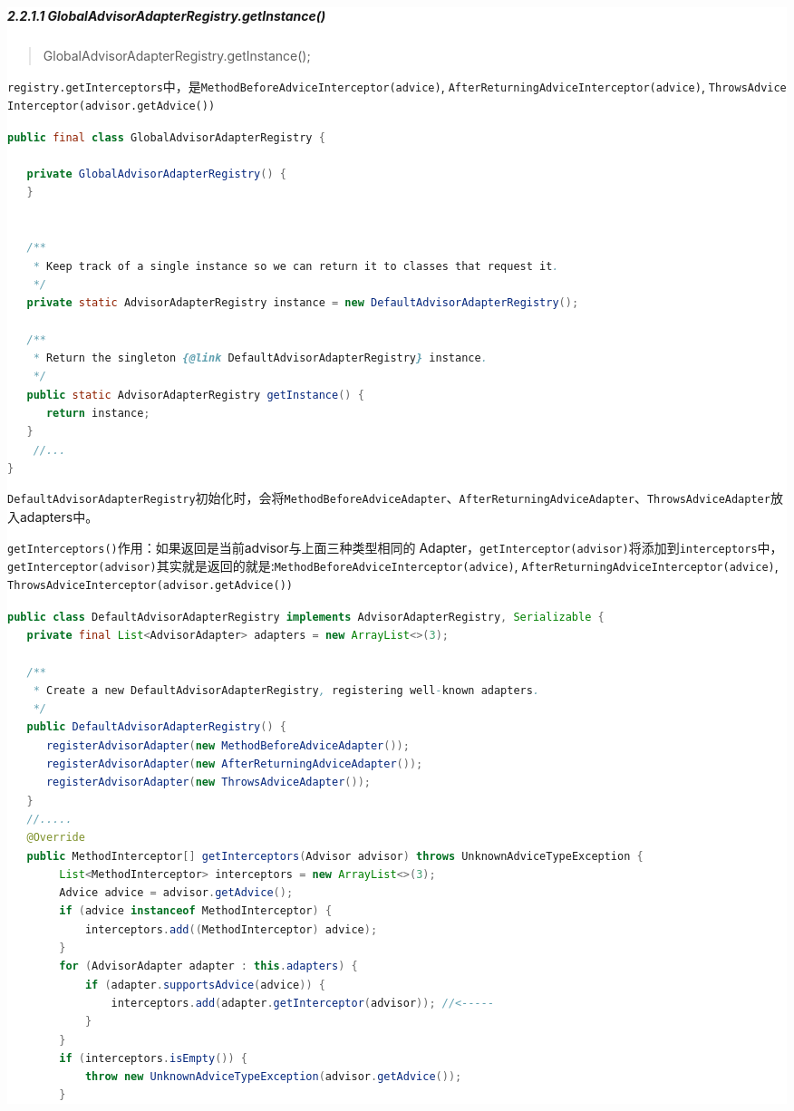 

##### 2.2.1.1 GlobalAdvisorAdapterRegistry.getInstance()

> GlobalAdvisorAdapterRegistry.getInstance();

`registry.getInterceptors`中，是`MethodBeforeAdviceInterceptor(advice)`, `AfterReturningAdviceInterceptor(advice)`, `ThrowsAdviceInterceptor(advisor.getAdvice())`

```java
public final class GlobalAdvisorAdapterRegistry {

   private GlobalAdvisorAdapterRegistry() {
   }


   /**
    * Keep track of a single instance so we can return it to classes that request it.
    */
   private static AdvisorAdapterRegistry instance = new DefaultAdvisorAdapterRegistry();

   /**
    * Return the singleton {@link DefaultAdvisorAdapterRegistry} instance.
    */
   public static AdvisorAdapterRegistry getInstance() {
      return instance;
   }
    //...
}
```



`DefaultAdvisorAdapterRegistry`初始化时，会将`MethodBeforeAdviceAdapter`、`AfterReturningAdviceAdapter`、`ThrowsAdviceAdapter`放入adapters中。

`getInterceptors()`作用：如果返回是当前advisor与上面三种类型相同的 Adapter，`getInterceptor(advisor)`将添加到`interceptors`中，`getInterceptor(advisor)`其实就是返回的就是:`MethodBeforeAdviceInterceptor(advice)`, `AfterReturningAdviceInterceptor(advice)`, `ThrowsAdviceInterceptor(advisor.getAdvice())`

```java
public class DefaultAdvisorAdapterRegistry implements AdvisorAdapterRegistry, Serializable {
   private final List<AdvisorAdapter> adapters = new ArrayList<>(3);

   /**
    * Create a new DefaultAdvisorAdapterRegistry, registering well-known adapters.
    */
   public DefaultAdvisorAdapterRegistry() {
      registerAdvisorAdapter(new MethodBeforeAdviceAdapter());
      registerAdvisorAdapter(new AfterReturningAdviceAdapter());
      registerAdvisorAdapter(new ThrowsAdviceAdapter());
   }
   //.....  
   @Override
   public MethodInterceptor[] getInterceptors(Advisor advisor) throws UnknownAdviceTypeException {
		List<MethodInterceptor> interceptors = new ArrayList<>(3);
		Advice advice = advisor.getAdvice();
		if (advice instanceof MethodInterceptor) {
			interceptors.add((MethodInterceptor) advice);
		}
		for (AdvisorAdapter adapter : this.adapters) {
			if (adapter.supportsAdvice(advice)) {
				interceptors.add(adapter.getInterceptor(advisor)); //<-----
			}
		}
		if (interceptors.isEmpty()) {
			throw new UnknownAdviceTypeException(advisor.getAdvice());
		}
```